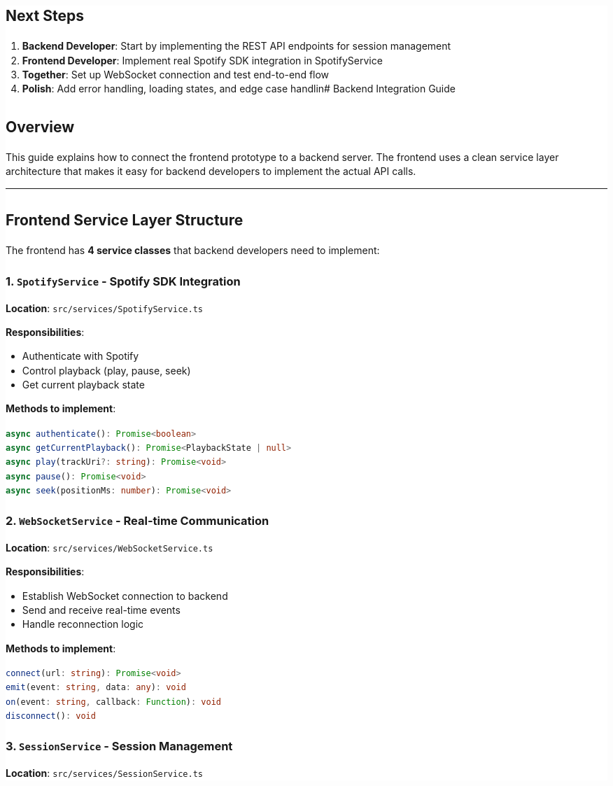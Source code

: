 
## Next Steps

1. **Backend Developer**: Start by implementing the REST API endpoints for session management
2. **Frontend Developer**: Implement real Spotify SDK integration in SpotifyService
3. **Together**: Set up WebSocket connection and test end-to-end flow
4. **Polish**: Add error handling, loading states, and edge case handlin# Backend Integration Guide

## Overview
This guide explains how to connect the frontend prototype to a backend server. The frontend uses a clean service layer architecture that makes it easy for backend developers to implement the actual API calls.

---

## Frontend Service Layer Structure

The frontend has **4 service classes** that backend developers need to implement:

### 1. `SpotifyService` - Spotify SDK Integration
**Location**: `src/services/SpotifyService.ts`

**Responsibilities**:
- Authenticate with Spotify
- Control playback (play, pause, seek)
- Get current playback state

**Methods to implement**:
```typescript
async authenticate(): Promise<boolean>
async getCurrentPlayback(): Promise<PlaybackState | null>
async play(trackUri?: string): Promise<void>
async pause(): Promise<void>
async seek(positionMs: number): Promise<void>
```

### 2. `WebSocketService` - Real-time Communication
**Location**: `src/services/WebSocketService.ts`

**Responsibilities**:
- Establish WebSocket connection to backend
- Send and receive real-time events
- Handle reconnection logic

**Methods to implement**:
```typescript
connect(url: string): Promise<void>
emit(event: string, data: any): void
on(event: string, callback: Function): void
disconnect(): void
```

### 3. `SessionService` - Session Management
**Location**: `src/services/SessionService.ts`
